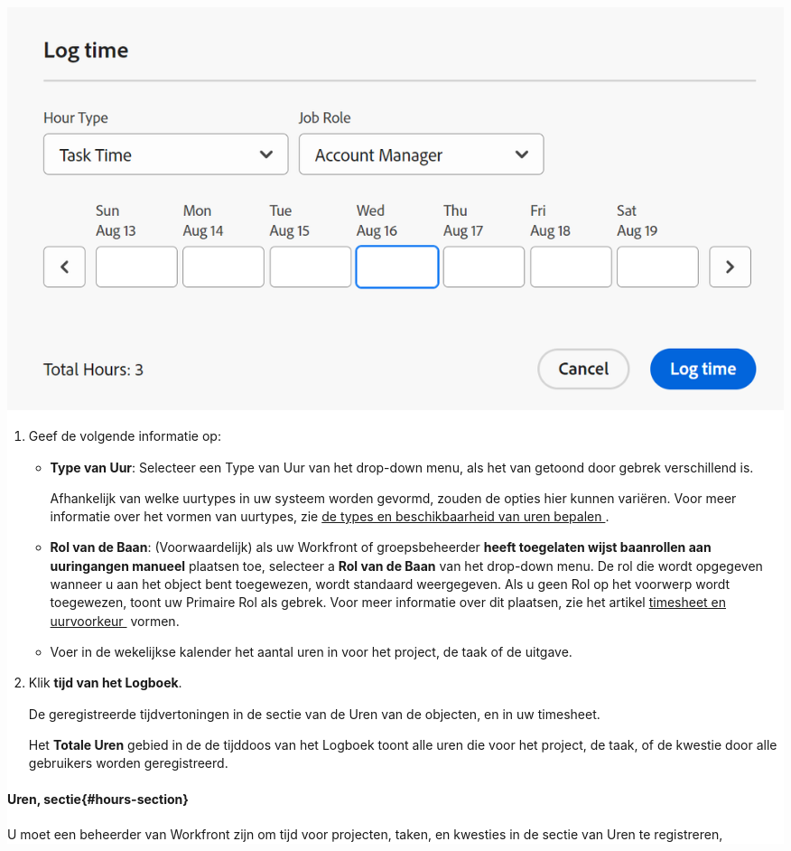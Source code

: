    ![&#x200B; de tijd van het Logboek voor een taak op het gebied van Updates &#x200B;](assets/log-time-box-in-updates-stream.png)

1. Geef de volgende informatie op:

   * **Type van Uur**: Selecteer een Type van Uur van het drop-down menu, als het van getoond door gebrek verschillend is.

     Afhankelijk van welke uurtypes in uw systeem worden gevormd, zouden de opties hier kunnen variëren. Voor meer informatie over het vormen van uurtypes, zie [&#x200B; de types en beschikbaarheid van uren bepalen &#x200B;](../../timesheets/create-and-manage-timesheets/define-hour-types-and-availability.md).

   * **Rol van de Baan**: (Voorwaardelijk) als uw Workfront of groepsbeheerder **heeft toegelaten wijst baanrollen aan uuringangen manueel** plaatsen toe, selecteer a **Rol van de Baan** van het drop-down menu. De rol die wordt opgegeven wanneer u aan het object bent toegewezen, wordt standaard weergegeven. Als u geen Rol op het voorwerp wordt toegewezen, toont uw Primaire Rol als gebrek. Voor meer informatie over dit plaatsen, zie het artikel [&#x200B; timesheet en uurvoorkeur &#x200B;](../../administration-and-setup/set-up-workfront/configure-timesheets-schedules/timesheet-and-hour-preferences.md) vormen.

   * Voer in de wekelijkse kalender het aantal uren in voor het project, de taak of de uitgave.

1. Klik **tijd van het Logboek**.

   De geregistreerde tijdvertoningen in de sectie van de Uren van de objecten, en in uw timesheet.

   Het **Totale Uren** gebied in de de tijddoos van het Logboek toont alle uren die voor het project, de taak, of de kwestie door alle gebruikers worden geregistreerd.

#### Uren, sectie{#hours-section}

U moet een beheerder van Workfront zijn om tijd voor projecten, taken, en kwesties in de sectie van Uren te registreren,
